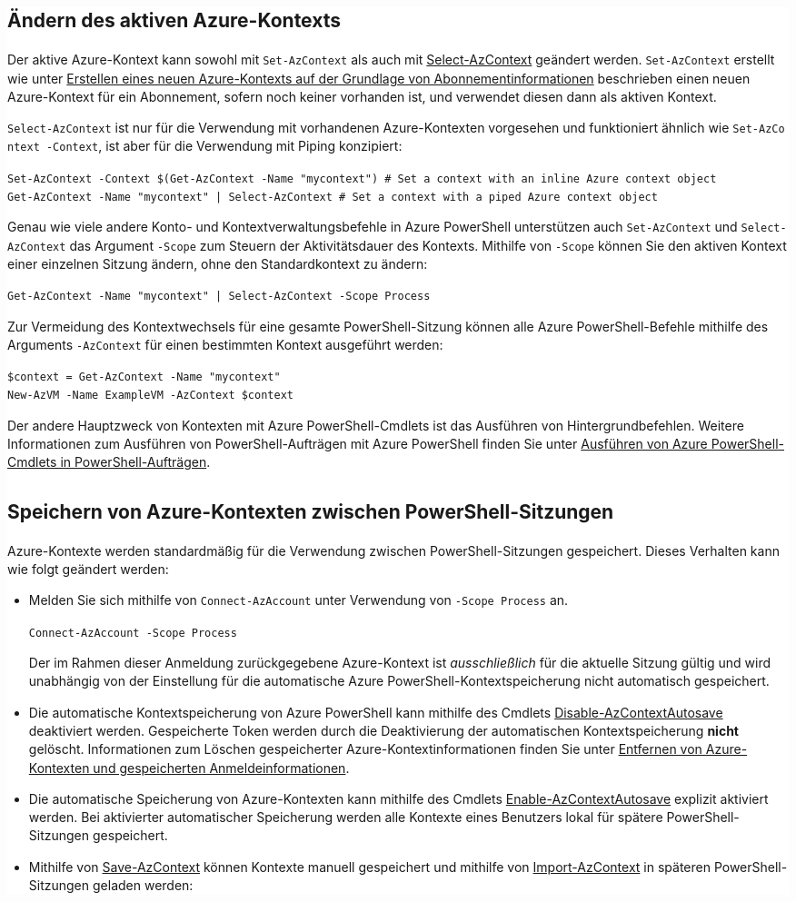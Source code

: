 ## <a name="change-the-active-azure-context"></a>Ändern des aktiven Azure-Kontexts

Der aktive Azure-Kontext kann sowohl mit `Set-AzContext` als auch mit [Select-AzContext](/powershell/module/az.accounts/set-azcontext) geändert werden. `Set-AzContext` erstellt wie unter [Erstellen eines neuen Azure-Kontexts auf der Grundlage von Abonnementinformationen](#create-a-new-azure-context-from-subscription-information) beschrieben einen neuen Azure-Kontext für ein Abonnement, sofern noch keiner vorhanden ist, und verwendet diesen dann als aktiven Kontext.

`Select-AzContext` ist nur für die Verwendung mit vorhandenen Azure-Kontexten vorgesehen und funktioniert ähnlich wie `Set-AzContext -Context`, ist aber für die Verwendung mit Piping konzipiert:

```azurepowershell-interactive
Set-AzContext -Context $(Get-AzContext -Name "mycontext") # Set a context with an inline Azure context object
Get-AzContext -Name "mycontext" | Select-AzContext # Set a context with a piped Azure context object
```

Genau wie viele andere Konto- und Kontextverwaltungsbefehle in Azure PowerShell unterstützen auch `Set-AzContext` und `Select-AzContext` das Argument `-Scope` zum Steuern der Aktivitätsdauer des Kontexts. Mithilfe von `-Scope` können Sie den aktiven Kontext einer einzelnen Sitzung ändern, ohne den Standardkontext zu ändern:

```azurepowershell-interactive
Get-AzContext -Name "mycontext" | Select-AzContext -Scope Process
```

Zur Vermeidung des Kontextwechsels für eine gesamte PowerShell-Sitzung können alle Azure PowerShell-Befehle mithilfe des Arguments `-AzContext` für einen bestimmten Kontext ausgeführt werden:

```azurepowershell-interactive
$context = Get-AzContext -Name "mycontext"
New-AzVM -Name ExampleVM -AzContext $context
```

Der andere Hauptzweck von Kontexten mit Azure PowerShell-Cmdlets ist das Ausführen von Hintergrundbefehlen. Weitere Informationen zum Ausführen von PowerShell-Aufträgen mit Azure PowerShell finden Sie unter [Ausführen von Azure PowerShell-Cmdlets in PowerShell-Aufträgen](using-psjobs.md).

## <a name="save-azure-contexts-across-powershell-sessions"></a>Speichern von Azure-Kontexten zwischen PowerShell-Sitzungen

Azure-Kontexte werden standardmäßig für die Verwendung zwischen PowerShell-Sitzungen gespeichert. Dieses Verhalten kann wie folgt geändert werden:

* Melden Sie sich mithilfe von `Connect-AzAccount` unter Verwendung von `-Scope Process` an.

  ```azurepowershell
  Connect-AzAccount -Scope Process
  ```

  Der im Rahmen dieser Anmeldung zurückgegebene Azure-Kontext ist _ausschließlich_ für die aktuelle Sitzung gültig und wird unabhängig von der Einstellung für die automatische Azure PowerShell-Kontextspeicherung nicht automatisch gespeichert.
* Die automatische Kontextspeicherung von Azure PowerShell kann mithilfe des Cmdlets [Disable-AzContextAutosave](/powershell/module/az.accounts/disable-azcontextautosave) deaktiviert werden.
  Gespeicherte Token werden durch die Deaktivierung der automatischen Kontextspeicherung __nicht__ gelöscht. Informationen zum Löschen gespeicherter Azure-Kontextinformationen finden Sie unter [Entfernen von Azure-Kontexten und gespeicherten Anmeldeinformationen](#remove-azure-contexts-and-stored-credentials).
* Die automatische Speicherung von Azure-Kontexten kann mithilfe des Cmdlets [Enable-AzContextAutosave](/powershell/module/az.accounts/enable-azcontextautosave) explizit aktiviert werden. Bei aktivierter automatischer Speicherung werden alle Kontexte eines Benutzers lokal für spätere PowerShell-Sitzungen gespeichert.
* Mithilfe von [Save-AzContext](/powershell/module/az.accounts/save-azcontext) können Kontexte manuell gespeichert und mithilfe von [Import-AzContext](/powershell/module/az.accounts/import-azcontext) in späteren PowerShell-Sitzungen geladen werden: